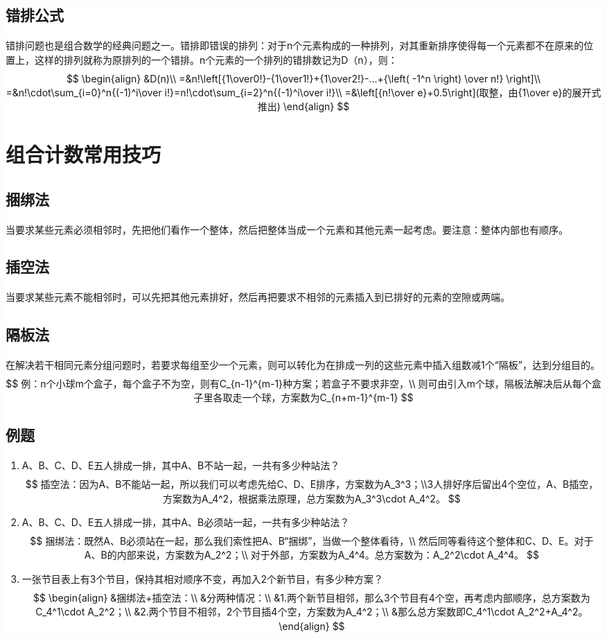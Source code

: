 



## 错排公式

错排问题也是组合数学的经典问题之一。错排即错误的排列：对于n个元素构成的一种排列，对其重新排序使得每一个元素都不在原来的位置上，这样的排列就称为原排列的一个错排。n个元素的一个排列的错排数记为D（n），则：
$$
\begin{align}
&D(n)\\
=&n!\left[{1\over0!}-{1\over1!}+{1\over2!}-...+{\left( -1^n \right) \over n!} \right]\\
=&n!\cdot\sum_{i=0}^n{(-1)^i\over i!}=n!\cdot\sum_{i=2}^n{(-1)^i\over i!}\\
=&\left[{n!\over e}+0.5\right](取整，由{1\over e}的展开式推出)
\end{align}
$$


# 组合计数常用技巧

## 捆绑法

当要求某些元素必须相邻时，先把他们看作一个整体，然后把整体当成一个元素和其他元素一起考虑。要注意：整体内部也有顺序。

## 插空法

当要求某些元素不能相邻时，可以先把其他元素排好，然后再把要求不相邻的元素插入到已排好的元素的空隙或两端。

## 隔板法

在解决若干相同元素分组问题时，若要求每组至少一个元素，则可以转化为在排成一列的这些元素中插入组数减1个“隔板”，达到分组目的。
$$
例：n个小球m个盒子，每个盒子不为空，则有C_{n-1}^{m-1}种方案；若盒子不要求非空，\\
则可由引入m个球，隔板法解决后从每个盒子里各取走一个球，方案数为C_{n+m-1}^{m-1}
$$

## 例题

1. A、B、C、D、E五人排成一排，其中A、B不站一起，一共有多少种站法？
   $$
   插空法：因为A、B不能站一起，所以我们可以考虑先给C、D、E排序，方案数为A_3^3；\\3人排好序后留出4个空位，A、B插空，方案数为A_4^2，根据乘法原理，总方案数为A_3^3\cdot A_4^2。
   $$

2. A、B、C、D、E五人排成一排，其中A、B必须站一起，一共有多少种站法？
   $$
   捆绑法：既然A、B必须站在一起，那么我们索性把A、B“捆绑”，当做一个整体看待，\\
   然后同等看待这个整体和C、D、E。对于A、B的内部来说，方案数为A_2^2；\\
   对于外部，方案数为A_4^4。总方案数为：A_2^2\cdot A_4^4。
   $$

3. 一张节目表上有3个节目，保持其相对顺序不变，再加入2个新节目，有多少种方案？
   $$
   \begin{align}
   &捆绑法+插空法：\\
   &分两种情况：\\
   &1.两个新节目相邻，那么3个节目有4个空，再考虑内部顺序，总方案数为C_4^1\cdot A_2^2；\\
   &2.两个节目不相邻，2个节目插4个空，方案数为A_4^2；\\
   &那么总方案数即C_4^1\cdot A_2^2+A_4^2。
   \end{align}
   $$
